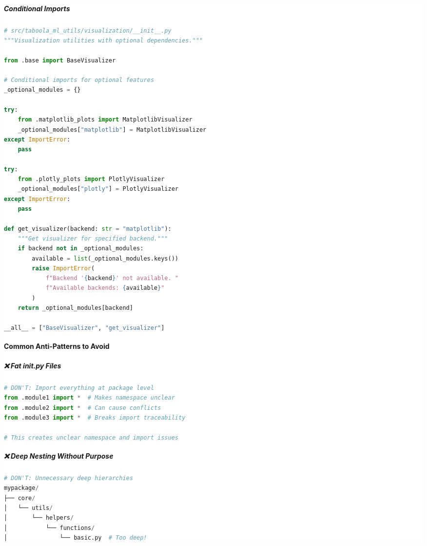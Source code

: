 ##### Conditional Imports

```python
# src/taboola_ml_utils/visualization/__init__.py
"""Visualization utilities with optional dependencies."""

from .base import BaseVisualizer

# Conditional imports for optional features
_optional_modules = {}

try:
    from .matplotlib_plots import MatplotlibVisualizer
    _optional_modules["matplotlib"] = MatplotlibVisualizer
except ImportError:
    pass

try:
    from .plotly_plots import PlotlyVisualizer
    _optional_modules["plotly"] = PlotlyVisualizer
except ImportError:
    pass

def get_visualizer(backend: str = "matplotlib"):
    """Get visualizer for specified backend."""
    if backend not in _optional_modules:
        available = list(_optional_modules.keys())
        raise ImportError(
            f"Backend '{backend}' not available. "
            f"Available backends: {available}"
        )
    return _optional_modules[backend]

__all__ = ["BaseVisualizer", "get_visualizer"]
```

#### Common Anti-Patterns to Avoid

##### ❌ Fat __init__.py Files

```python
# DON'T: Import everything at package level
from .module1 import *  # Makes namespace unclear
from .module2 import *  # Can cause conflicts
from .module3 import *  # Breaks import traceability

# This creates unclear namespace and import issues
```

##### ❌ Deep Nesting Without Purpose

```python
# DON'T: Unnecessary deep hierarchies
mypackage/
├── core/
│   └── utils/
│       └── helpers/
│           └── functions/
│               └── basic.py  # Too deep!
```
